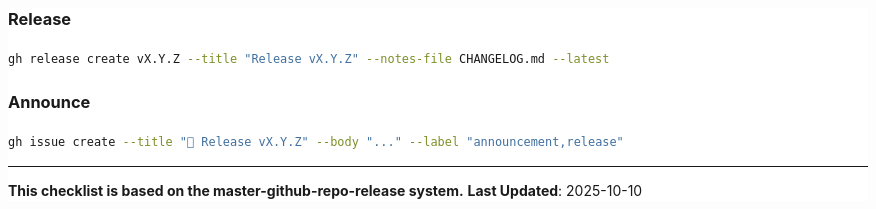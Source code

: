 ### Release
```bash
gh release create vX.Y.Z --title "Release vX.Y.Z" --notes-file CHANGELOG.md --latest
```

### Announce
```bash
gh issue create --title "🎉 Release vX.Y.Z" --body "..." --label "announcement,release"
```

---

**This checklist is based on the master-github-repo-release system.**
**Last Updated**: 2025-10-10
